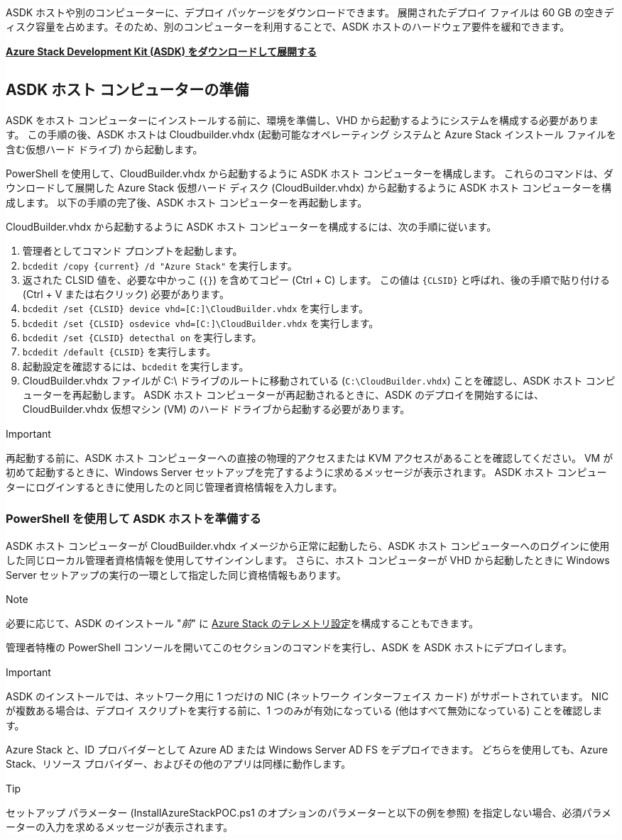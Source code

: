ASDK ホストや別のコンピューターに、デプロイ パッケージをダウンロードできます。 展開されたデプロイ ファイルは 60 GB の空きディスク容量を占めます。そのため、別のコンピューターを利用することで、ASDK ホストのハードウェア要件を緩和できます。

**[Azure Stack Development Kit (ASDK) をダウンロードして展開する](asdk-download.md)**

## <a name="prepare-the-asdk-host-computer"></a>ASDK ホスト コンピューターの準備
ASDK をホスト コンピューターにインストールする前に、環境を準備し、VHD から起動するようにシステムを構成する必要があります。 この手順の後、ASDK ホストは Cloudbuilder.vhdx (起動可能なオペレーティング システムと Azure Stack インストール ファイルを含む仮想ハード ドライブ) から起動します。

PowerShell を使用して、CloudBuilder.vhdx から起動するように ASDK ホスト コンピューターを構成します。 これらのコマンドは、ダウンロードして展開した Azure Stack 仮想ハード ディスク (CloudBuilder.vhdx) から起動するように ASDK ホスト コンピューターを構成します。 以下の手順の完了後、ASDK ホスト コンピューターを再起動します。

CloudBuilder.vhdx から起動するように ASDK ホスト コンピューターを構成するには、次の手順に従います。

  1. 管理者としてコマンド プロンプトを起動します。
  2. `bcdedit /copy {current} /d "Azure Stack"` を実行します。
  3. 返された CLSID 値を、必要な中かっこ (`{}`) を含めてコピー (Ctrl + C) します。 この値は `{CLSID}` と呼ばれ、後の手順で貼り付ける (Ctrl + V または右クリック) 必要があります。
  4. `bcdedit /set {CLSID} device vhd=[C:]\CloudBuilder.vhdx` を実行します。
  5. `bcdedit /set {CLSID} osdevice vhd=[C:]\CloudBuilder.vhdx` を実行します。
  6. `bcdedit /set {CLSID} detecthal on` を実行します。
  7. `bcdedit /default {CLSID}` を実行します。
  8. 起動設定を確認するには、`bcdedit` を実行します。
  9. CloudBuilder.vhdx ファイルが C:\ ドライブのルートに移動されている (`C:\CloudBuilder.vhdx`) ことを確認し、ASDK ホスト コンピューターを再起動します。 ASDK ホスト コンピューターが再起動されるときに、ASDK のデプロイを開始するには、CloudBuilder.vhdx 仮想マシン (VM) のハード ドライブから起動する必要があります。

> [!IMPORTANT]
> 再起動する前に、ASDK ホスト コンピューターへの直接の物理的アクセスまたは KVM アクセスがあることを確認してください。 VM が初めて起動するときに、Windows Server セットアップを完了するように求めるメッセージが表示されます。 ASDK ホスト コンピューターにログインするときに使用したのと同じ管理者資格情報を入力します。

### <a name="prepare-the-asdk-host-using-powershell"></a>PowerShell を使用して ASDK ホストを準備する 
ASDK ホスト コンピューターが CloudBuilder.vhdx イメージから正常に起動したら、ASDK ホスト コンピューターへのログインに使用した同じローカル管理者資格情報を使用してサインインします。 さらに、ホスト コンピューターが VHD から起動したときに Windows Server セットアップの実行の一環として指定した同じ資格情報もあります。

> [!NOTE]
> 必要に応じて、ASDK のインストール "*前*" に [Azure Stack のテレメトリ設定](asdk-telemetry.md#set-telemetry-level-in-the-windows-registry)を構成することもできます。

管理者特権の PowerShell コンソールを開いてこのセクションのコマンドを実行し、ASDK を ASDK ホストにデプロイします。

> [!IMPORTANT]
> ASDK のインストールでは、ネットワーク用に 1 つだけの NIC (ネットワーク インターフェイス カード) がサポートされています。 NIC が複数ある場合は、デプロイ スクリプトを実行する前に、1 つのみが有効になっている (他はすべて無効になっている) ことを確認します。

Azure Stack と、ID プロバイダーとして Azure AD または Windows Server AD FS をデプロイできます。 どちらを使用しても、Azure Stack、リソース プロバイダー、およびその他のアプリは同様に動作します。

> [!TIP]
> セットアップ パラメーター (InstallAzureStackPOC.ps1 のオプションのパラメーターと以下の例を参照) を指定しない場合、必須パラメーターの入力を求めるメッセージが表示されます。
